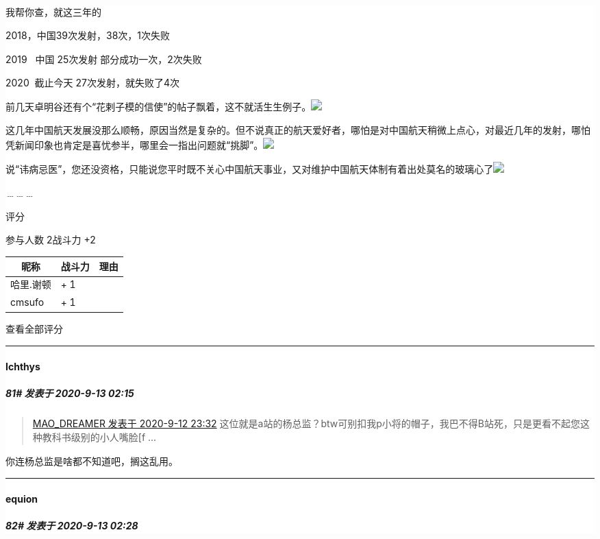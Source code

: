 我帮你查，就这三年的

2018，中国39次发射，38次，1次失败

2019   中国 25次发射 部分成功一次，2次失败

2020  截止今天 27次发射，就失败了4次


前几天卓明谷还有个“花剌子模的信使”的帖子飘着，这不就活生生例子。<img src="https://static.saraba1st.com/image/smiley/face2017/067.png" referrerpolicy="no-referrer">


这几年中国航天发展没那么顺畅，原因当然是复杂的。但不说真正的航天爱好者，哪怕是对中国航天稍微上点心，对最近几年的发射，哪怕凭新闻印象也肯定是喜忧参半，哪里会一指出问题就“挑脚”。<img src="https://static.saraba1st.com/image/smiley/face2017/033.png" referrerpolicy="no-referrer">

说“讳病忌医”，您还没资格，只能说您平时既不关心中国航天事业，又对维护中国航天体制有着出处莫名的玻璃心了<img src="https://static.saraba1st.com/image/smiley/face2017/065.png" referrerpolicy="no-referrer">



﹍﹍﹍

评分





 参与人数 2战斗力 +2

|昵称|战斗力|理由|
|----|---|---|
| 哈里.谢顿| + 1||
| cmsufo| + 1||



查看全部评分






-----

####  Ichthys  
##### 81#       发表于 2020-9-13 02:15



<blockquote><a href="httphttps://bbs.saraba1st.com/2b/forum.php?mod=redirect&amp;goto=findpost&amp;pid=48718391&amp;ptid=1959557" target="_blank">MAO_DREAMER 发表于 2020-9-12 23:32</a>
这位就是a站的杨总监？btw可别扣我p小将的帽子，我巴不得B站死，只是更看不起您这种教科书级别的小人嘴脸[f ...</blockquote>
你连杨总监是啥都不知道吧，搁这乱用。







-----

####  equion  
##### 82#       发表于 2020-9-13 02:28
